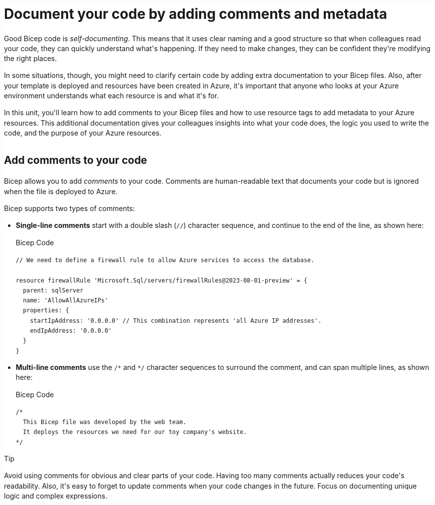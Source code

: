 
# Document your code by adding comments and metadata

Good Bicep code is _self-documenting_. This means that it uses clear naming and a good structure so that when colleagues read your code, they can quickly understand what's happening. If they need to make changes, they can be confident they're modifying the right places.

In some situations, though, you might need to clarify certain code by adding extra documentation to your Bicep files. Also, after your template is deployed and resources have been created in Azure, it's important that anyone who looks at your Azure environment understands what each resource is and what it's for.

In this unit, you'll learn how to add comments to your Bicep files and how to use resource tags to add metadata to your Azure resources. This additional documentation gives your colleagues insights into what your code does, the logic you used to write the code, and the purpose of your Azure resources.

## Add comments to your code

Bicep allows you to add _comments_ to your code. Comments are human-readable text that documents your code but is ignored when the file is deployed to Azure.

Bicep supports two types of comments:

-   **Single-line comments** start with a double slash (`//`) character sequence, and continue to the end of the line, as shown here:
    
    Bicep Code
    
        // We need to define a firewall rule to allow Azure services to access the database.
        
        resource firewallRule 'Microsoft.Sql/servers/firewallRules@2023-08-01-preview' = {
          parent: sqlServer
          name: 'AllowAllAzureIPs'
          properties: {
            startIpAddress: '0.0.0.0' // This combination represents 'all Azure IP addresses'.
            endIpAddress: '0.0.0.0'
          }
        }
        
    
-   **Multi-line comments** use the `/*` and `*/` character sequences to surround the comment, and can span multiple lines, as shown here:
    
    Bicep Code
    
        /*
          This Bicep file was developed by the web team.
          It deploys the resources we need for our toy company's website.
        */
        
    

Tip

Avoid using comments for obvious and clear parts of your code. Having too many comments actually reduces your code's readability. Also, it's easy to forget to update comments when your code changes in the future. Focus on documenting unique logic and complex expressions.
